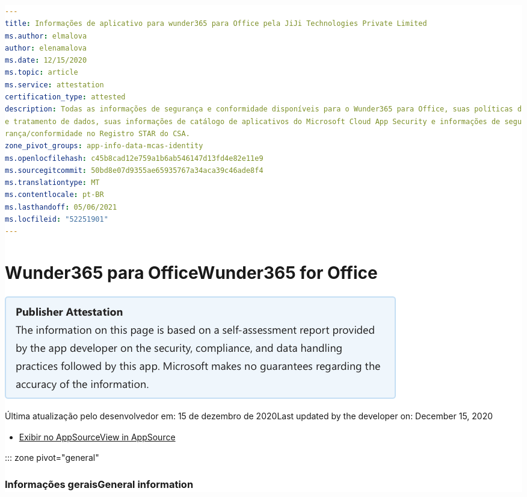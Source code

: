 ```yaml
---
title: Informações de aplicativo para wunder365 para Office pela JiJi Technologies Private Limited
ms.author: elmalova
author: elenamalova
ms.date: 12/15/2020
ms.topic: article
ms.service: attestation
certification_type: attested
description: Todas as informações de segurança e conformidade disponíveis para o Wunder365 para Office, suas políticas de tratamento de dados, suas informações de catálogo de aplicativos do Microsoft Cloud App Security e informações de segurança/conformidade no Registro STAR do CSA.
zone_pivot_groups: app-info-data-mcas-identity
ms.openlocfilehash: c45b8cad12e759a1b6ab546147d13fd4e82e11e9
ms.sourcegitcommit: 50bd8e07d9355ae65935767a34aca39c46ade8f4
ms.translationtype: MT
ms.contentlocale: pt-BR
ms.lasthandoff: 05/06/2021
ms.locfileid: "52251901"
---
```

# <a name="wunder365-for-office"></a><span data-ttu-id="b280f-103">Wunder365 para Office</span><span class="sxs-lookup"><span data-stu-id="b280f-103">Wunder365 for Office</span></span>

<p></p>
<img alt="Publisher Attestation: The information on this page is based on a self-assessment report provided by the app developer on the security, compliance, and data handling practices followed by this app. Microsoft makes no guarantees regarding the accuracy of the information." src="../media/attested.png" width="650" />
<p><span data-ttu-id="b280f-104">Última atualização pelo desenvolvedor em: 15 de dezembro de 2020</span><span class="sxs-lookup"><span data-stu-id="b280f-104">Last updated by the developer on: December 15, 2020</span></span></p>

* <span data-ttu-id="b280f-105"><a href="https://appsource.microsoft.com/product/office/WA200001529" target="_blank">Exibir no AppSource</a></span><span class="sxs-lookup"><span data-stu-id="b280f-105"><a href="https://appsource.microsoft.com/product/office/WA200001529" target="_blank">View in AppSource</a></span></span>

::: zone pivot="general"

### <a name="general-information"></a><span data-ttu-id="b280f-106">Informações gerais</span><span class="sxs-lookup"><span data-stu-id="b280f-106">General information</span></span>

